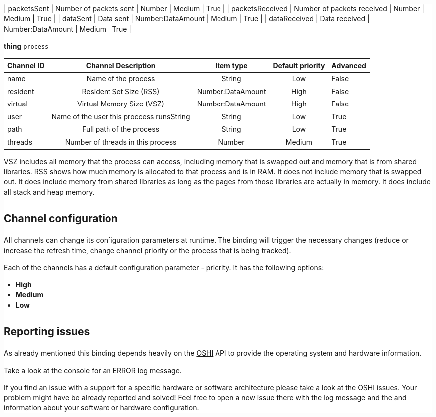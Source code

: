 | packetsSent        | Number of packets sent                                           | Number                   | Medium           | True     |
| packetsReceived    | Number of packets received                                       | Number                   | Medium           | True     |
| dataSent           | Data sent                                                        | Number:DataAmount        | Medium           | True     |
| dataReceived       | Data received                                                    | Number:DataAmount        | Medium           | True     |

**thing** `process`

| Channel ID         | Channel Description                                              | Item type         | Default priority | Advanced |
| ------------------ | :--------------------------------------------------------------: | :---------------: | :--------------: | -------- |
| name               | Name of the process                                              | String            | Low              | False    |
| resident           | Resident Set Size (RSS)                                          | Number:DataAmount | High             | False    |
| virtual            | Virtual Memory Size (VSZ)                                        | Number:DataAmount | High             | False    |
| user               | Name of the user this proccess runsString                        | String            | Low              | True     |
| path               | Full path of the process                                         | String            | Low              | True     |
| threads            | Number of threads in this process                                | Number            | Medium           | True     |

VSZ includes all memory that the process can access, including memory that is swapped out and memory that is from
shared libraries. RSS shows how much memory is allocated to that process and is in RAM. It does not include memory
that is swapped out. It does include memory from shared libraries as long as the pages from those libraries are
actually in memory. It does include all stack and heap memory.

## Channel configuration

All channels can change its configuration parameters at runtime.
The binding will trigger the necessary changes (reduce or increase the refresh time, change channel priority or the process that is being tracked).

Each of the channels has a default configuration parameter - priority.
It has the following options:

-   **High**
-   **Medium**
-   **Low**

## Reporting issues

As already mentioned this binding depends heavily on the [OSHI](https://github.com/oshi/oshi) API to provide the operating system and hardware information.

Take a look at the console for an ERROR log message.

If you find an issue with a support for a specific hardware or software architecture please take a look at the [OSHI issues](https://github.com/oshi/oshi/issues).
Your problem might have be already reported and solved!
Feel free to open a new issue there with the log message and the and information about your software or hardware configuration.
